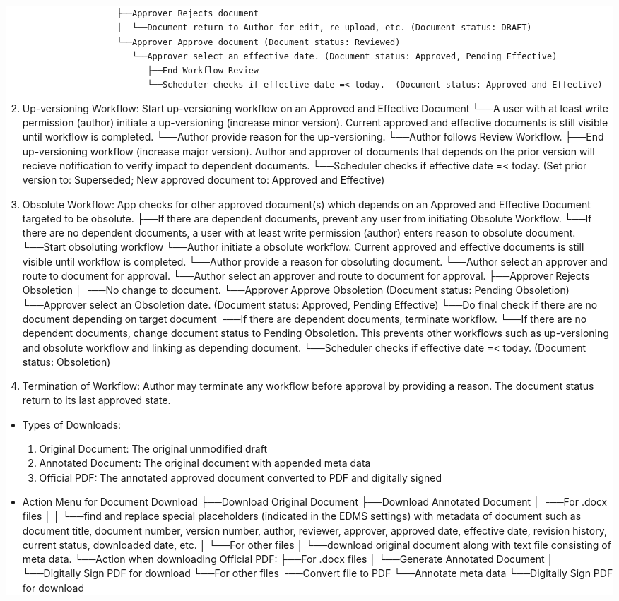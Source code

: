                           ├──Approver Rejects document
                          │  └──Document return to Author for edit, re-upload, etc. (Document status: DRAFT)
                          └──Approver Approve document (Document status: Reviewed)
                             └──Approver select an effective date. (Document status: Approved, Pending Effective)
                                ├──End Workflow Review
                                └──Scheduler checks if effective date =< today.  (Document status: Approved and Effective)

  2. Up-versioning Workflow:
     Start up-versioning workflow on an Approved and Effective Document
     └──A user with at least write permission (author) initiate a up-versioning (increase minor version). Current approved and effective documents is still visible until workflow is completed.
        └──Author provide reason for the up-versioning.
        └──Author follows Review Workflow.
           ├──End up-versioning workflow (increase major version). Author and approver of documents that depends on the prior version will recieve notification to verify impact to dependent documents.
           └──Scheduler checks if effective date =< today.  (Set prior version to: Superseded; New approved document to: Approved and Effective)

  3. Obsolute Workflow:
     App checks for other approved document(s) which depends on an Approved and Effective Document targeted to be obsolute.
     ├──If there are dependent documents, prevent any user from initiating Obsolute Workflow.
     └──If there are no dependent documents, a user with at least write permission (author) enters reason to obsolute document.  
        └──Start obsoluting workflow
            └──Author initiate a obsolute workflow. Current approved and effective documents is still visible until workflow is completed.
               └──Author provide a reason for obsoluting document.
                  └──Author select an approver and route to document for approval.
                     └──Author select an approver and route to document for approval.
                        ├──Approver Rejects Obsoletion
                        │  └──No change to document.
                        └──Approver Approve Obsoletion (Document status: Pending Obsoletion)
                           └──Approver select an Obsoletion date. (Document status: Approved, Pending Effective)
                              └──Do final check if there are no document depending on target document
                                 ├──If there are dependent documents, terminate workflow.
                                 └──If there are no dependent documents, change document status to Pending Obsoletion. This prevents other workflows such as up-versioning and obsolute workflow and linking as depending document.
                                    └──Scheduler checks if effective date =< today.  (Document status: Obsoletion)

  4. Termination of Workflow:
     Author may terminate any workflow before approval by providing a reason. The document status return to its last approved state.

- Types of Downloads:
  1) Original Document: The original unmodified draft
  2) Annotated Document: The original document with appended meta data
  3) Official PDF: The annotated approved document converted to PDF and digitally signed

- Action Menu for Document Download
  ├──Download Original Document
  ├──Download Annotated Document
  │  ├──For .docx files
  │  │  └──find and replace special placeholders (indicated in the EDMS settings) with metadata of document such as document title, document number, version number, author, reviewer, approver, approved date, effective date, revision history, current status, downloaded date, etc.
  │  └──For other files
  │     └──download original document along with text file consisting of meta data.
  └──Action when downloading Official PDF:
     ├──For .docx files
     │  └──Generate Annotated Document
     │     └──Digitally Sign PDF for download
     └──For other files
        └──Convert file to PDF
           └──Annotate meta data
              └──Digitally Sign PDF for download